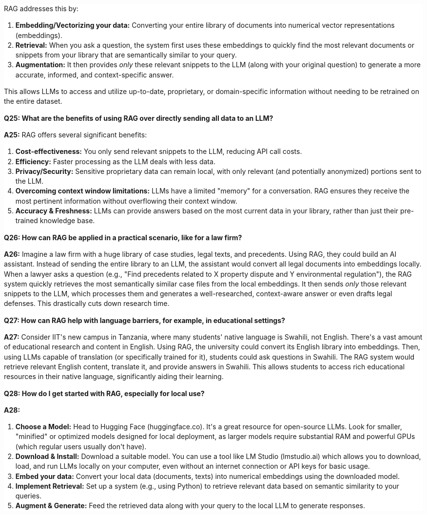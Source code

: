 RAG addresses this by:

1.  **Embedding/Vectorizing your data:** Converting your entire library of documents into numerical vector representations (embeddings).
2.  **Retrieval:** When you ask a question, the system first uses these embeddings to quickly find the most relevant documents or snippets from your library that are semantically similar to your query.
3.  **Augmentation:** It then provides _only_ these relevant snippets to the LLM (along with your original question) to generate a more accurate, informed, and context-specific answer.

This allows LLMs to access and utilize up-to-date, proprietary, or domain-specific information without needing to be retrained on the entire dataset.

**Q25: What are the benefits of using RAG over directly sending all data to an LLM?**

**A25:** RAG offers several significant benefits:

1.  **Cost-effectiveness:** You only send relevant snippets to the LLM, reducing API call costs.
2.  **Efficiency:** Faster processing as the LLM deals with less data.
3.  **Privacy/Security:** Sensitive proprietary data can remain local, with only relevant (and potentially anonymized) portions sent to the LLM.
4.  **Overcoming context window limitations:** LLMs have a limited "memory" for a conversation. RAG ensures they receive the most pertinent information without overflowing their context window.
5.  **Accuracy & Freshness:** LLMs can provide answers based on the most current data in your library, rather than just their pre-trained knowledge base.

**Q26: How can RAG be applied in a practical scenario, like for a law firm?**

**A26:** Imagine a law firm with a huge library of case studies, legal texts, and precedents. Using RAG, they could build an AI assistant. Instead of sending the entire library to an LLM, the assistant would convert all legal documents into embeddings locally. When a lawyer asks a question (e.g., "Find precedents related to X property dispute and Y environmental regulation"), the RAG system quickly retrieves the most semantically similar case files from the local embeddings. It then sends _only_ those relevant snippets to the LLM, which processes them and generates a well-researched, context-aware answer or even drafts legal defenses. This drastically cuts down research time.

**Q27: How can RAG help with language barriers, for example, in educational settings?**

**A27:** Consider IIT's new campus in Tanzania, where many students' native language is Swahili, not English. There's a vast amount of educational research and content in English. Using RAG, the university could convert its English library into embeddings. Then, using LLMs capable of translation (or specifically trained for it), students could ask questions in Swahili. The RAG system would retrieve relevant English content, translate it, and provide answers in Swahili. This allows students to access rich educational resources in their native language, significantly aiding their learning.

**Q28: How do I get started with RAG, especially for local use?**

**A28:**

1.  **Choose a Model:** Head to Hugging Face (huggingface.co). It's a great resource for open-source LLMs. Look for smaller, "minified" or optimized models designed for local deployment, as larger models require substantial RAM and powerful GPUs (which regular users usually don't have).
2.  **Download & Install:** Download a suitable model. You can use a tool like LM Studio (lmstudio.ai) which allows you to download, load, and run LLMs locally on your computer, even without an internet connection or API keys for basic usage.
3.  **Embed your data:** Convert your local data (documents, texts) into numerical embeddings using the downloaded model.
4.  **Implement Retrieval:** Set up a system (e.g., using Python) to retrieve relevant data based on semantic similarity to your queries.
5.  **Augment & Generate:** Feed the retrieved data along with your query to the local LLM to generate responses.
